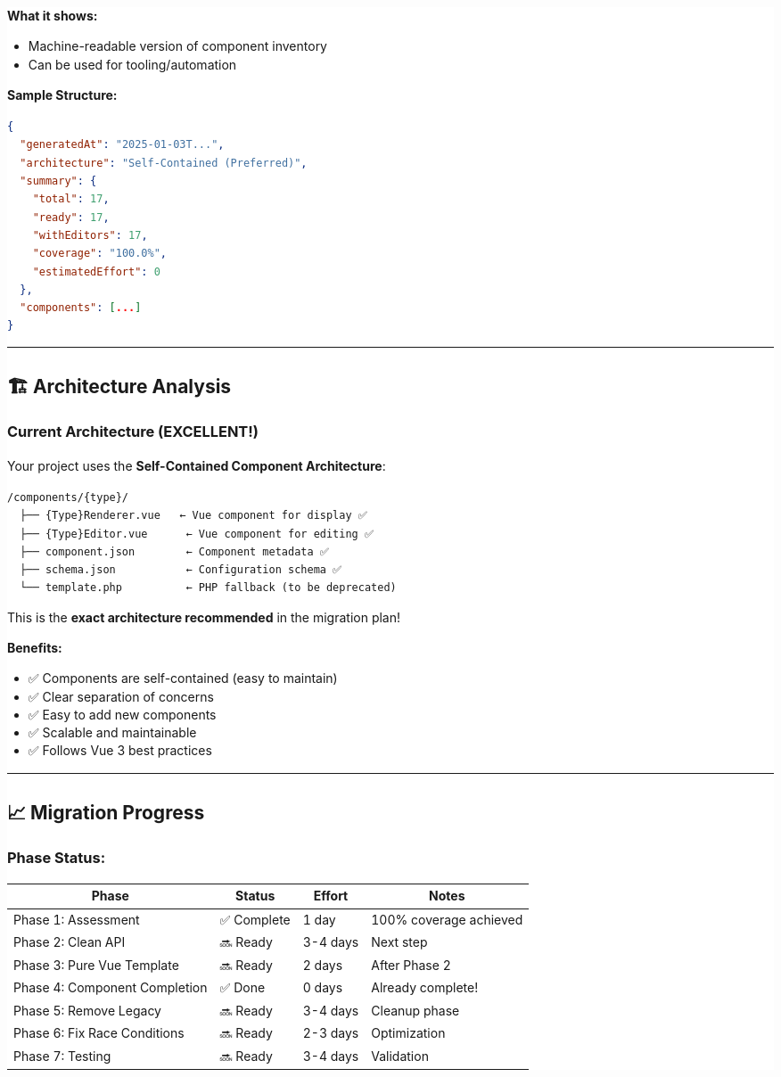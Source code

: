 **What it shows:**
- Machine-readable version of component inventory
- Can be used for tooling/automation

**Sample Structure:**
```json
{
  "generatedAt": "2025-01-03T...",
  "architecture": "Self-Contained (Preferred)",
  "summary": {
    "total": 17,
    "ready": 17,
    "withEditors": 17,
    "coverage": "100.0%",
    "estimatedEffort": 0
  },
  "components": [...]
}
```

---

## 🏗️ Architecture Analysis

### Current Architecture (EXCELLENT!)

Your project uses the **Self-Contained Component Architecture**:

```
/components/{type}/
  ├── {Type}Renderer.vue   ← Vue component for display ✅
  ├── {Type}Editor.vue      ← Vue component for editing ✅
  ├── component.json        ← Component metadata ✅
  ├── schema.json           ← Configuration schema ✅
  └── template.php          ← PHP fallback (to be deprecated)
```

This is the **exact architecture recommended** in the migration plan!

**Benefits:**
- ✅ Components are self-contained (easy to maintain)
- ✅ Clear separation of concerns
- ✅ Easy to add new components
- ✅ Scalable and maintainable
- ✅ Follows Vue 3 best practices

---

## 📈 Migration Progress

### Phase Status:

| Phase | Status | Effort | Notes |
|-------|--------|--------|-------|
| Phase 1: Assessment | ✅ Complete | 1 day | 100% coverage achieved |
| Phase 2: Clean API | 🔜 Ready | 3-4 days | Next step |
| Phase 3: Pure Vue Template | 🔜 Ready | 2 days | After Phase 2 |
| Phase 4: Component Completion | ✅ Done | 0 days | Already complete! |
| Phase 5: Remove Legacy | 🔜 Ready | 3-4 days | Cleanup phase |
| Phase 6: Fix Race Conditions | 🔜 Ready | 2-3 days | Optimization |
| Phase 7: Testing | 🔜 Ready | 3-4 days | Validation |